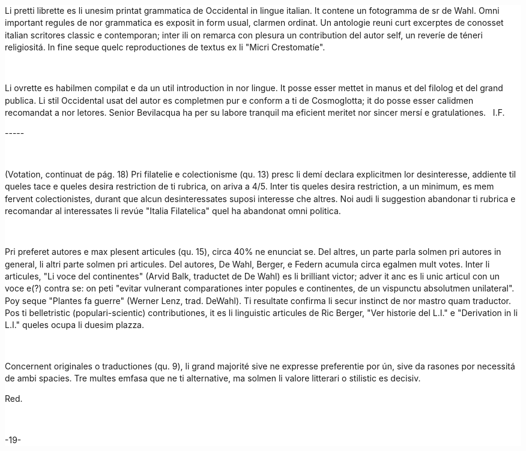 
Li pretti librette es li unesim printat grammatica de Occidental in
lingue italian. It contene un fotogramma de sr de Wahl. Omni important
regules de nor grammatica es exposit in form usual, clarmen ordinat. Un
antologie reuni curt excerptes de conosset italian scritores classic e
contemporan; inter ili on remarca con plesura un contribution del autor
self, un reveríe de téneri religiositá. In fine seque quelc
reproductiones de textus ex li \"Micri Crestomatíe\".

 

Li ovrette es habilmen compilat e da un util introduction in nor lingue.
It posse esser mettet in manus et del filolog et del grand publica. Li
stil Occidental usat del autor es completmen pur e conform a ti de
Cosmoglotta; it do posse esser calidmen recomandat a nor letores. Senior
Bevilacqua ha per su labore tranquil ma eficient meritet nor sincer
mersí e gratulationes.   I.F.

\-\-\-\--

 

(Votation, continuat de pág. 18) Pri filatelie e colectionisme (qu. 13)
presc li demí declara explicitmen lor desinteresse, addiente til queles
tace e queles desira restriction de ti rubrica, on ariva a 4/5. Inter
tis queles desira restriction, a un minimum, es mem fervent
colectionistes, durant que alcun desinteressates suposi interesse che
altres. Noi audi li suggestion abandonar ti rubrica e recomandar al
interessates li revúe \"Italia Filatelica\" quel ha abandonat omni
politica.

 

Pri preferet autores e max plesent articules (qu. 15), circa 40% ne
enunciat se. Del altres, un parte parla solmen pri autores in general,
li altri parte solmen pri articules. Del autores, De Wahl, Berger, e
Federn acumula circa egalmen mult votes. Inter li articules, \"Li voce
del continentes\" (Arvid Balk, traductet de De Wahl) es li brilliant
victor; adver it anc es li unic articul con un voce e(?) contra se: on
peti \"evitar vulnerant comparationes inter popules e continentes, de un
vispunctu absolutmen unilateral\". Poy seque \"Plantes fa guerre\"
(Werner Lenz, trad. DeWahl). Ti resultate confirma li secur instinct de
nor mastro quam traductor. Pos ti belletristic (populari-scientic)
contributiones, it es li linguistic articules de Ric Berger, \"Ver
historie del L.I.\" e \"Derivation in li L.I.\" queles ocupa li duesim
plazza.

 

Concernent originales o traductiones (qu. 9), li grand majorité sive ne
expresse preferentie por ún, sive da rasones por necessitá de ambi
spacies. Tre multes emfasa que ne ti alternative, ma solmen li valore
litterari o stilistic es decisiv.

Red.

 

-19-
